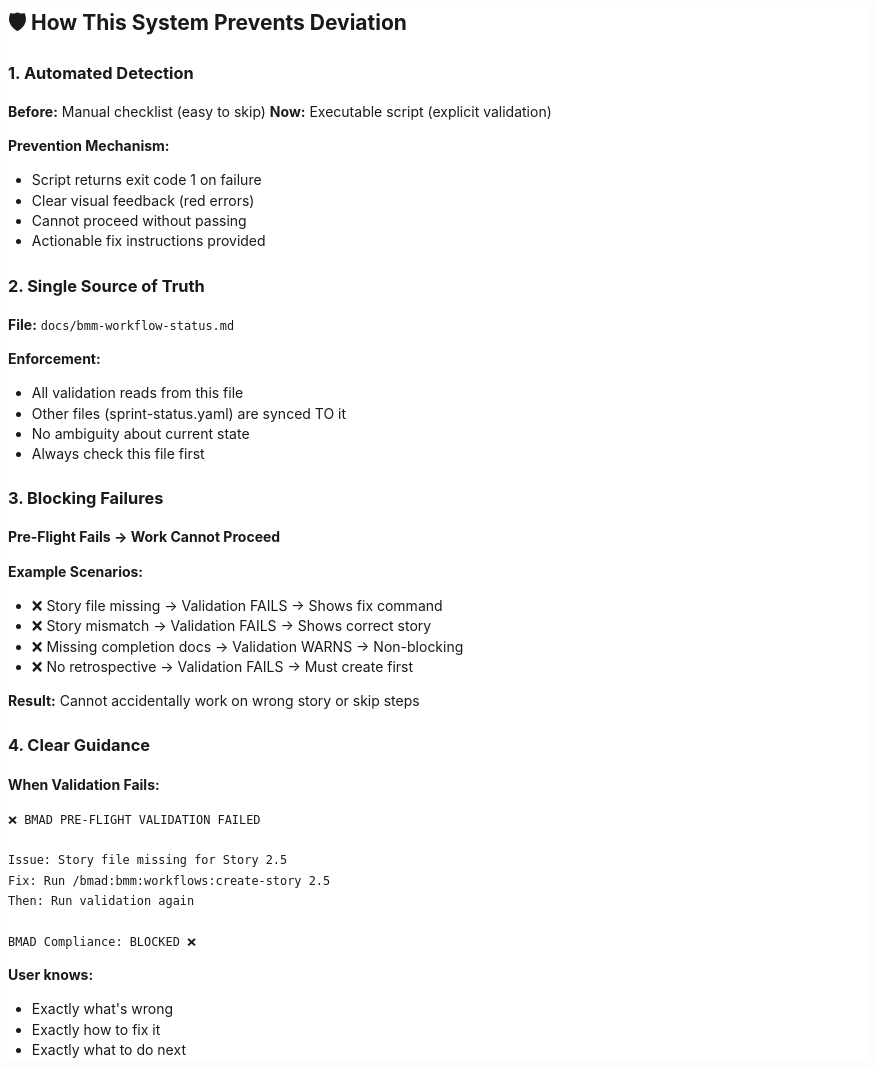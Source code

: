 
## 🛡️ How This System Prevents Deviation

### 1. Automated Detection

**Before:** Manual checklist (easy to skip)
**Now:** Executable script (explicit validation)

**Prevention Mechanism:**
- Script returns exit code 1 on failure
- Clear visual feedback (red errors)
- Cannot proceed without passing
- Actionable fix instructions provided

### 2. Single Source of Truth

**File:** `docs/bmm-workflow-status.md`

**Enforcement:**
- All validation reads from this file
- Other files (sprint-status.yaml) are synced TO it
- No ambiguity about current state
- Always check this file first

### 3. Blocking Failures

**Pre-Flight Fails → Work Cannot Proceed**

**Example Scenarios:**
- ❌ Story file missing → Validation FAILS → Shows fix command
- ❌ Story mismatch → Validation FAILS → Shows correct story
- ❌ Missing completion docs → Validation WARNS → Non-blocking
- ❌ No retrospective → Validation FAILS → Must create first

**Result:** Cannot accidentally work on wrong story or skip steps

### 4. Clear Guidance

**When Validation Fails:**
```
❌ BMAD PRE-FLIGHT VALIDATION FAILED

Issue: Story file missing for Story 2.5
Fix: Run /bmad:bmm:workflows:create-story 2.5
Then: Run validation again

BMAD Compliance: BLOCKED ❌
```

**User knows:**
- Exactly what's wrong
- Exactly how to fix it
- Exactly what to do next
